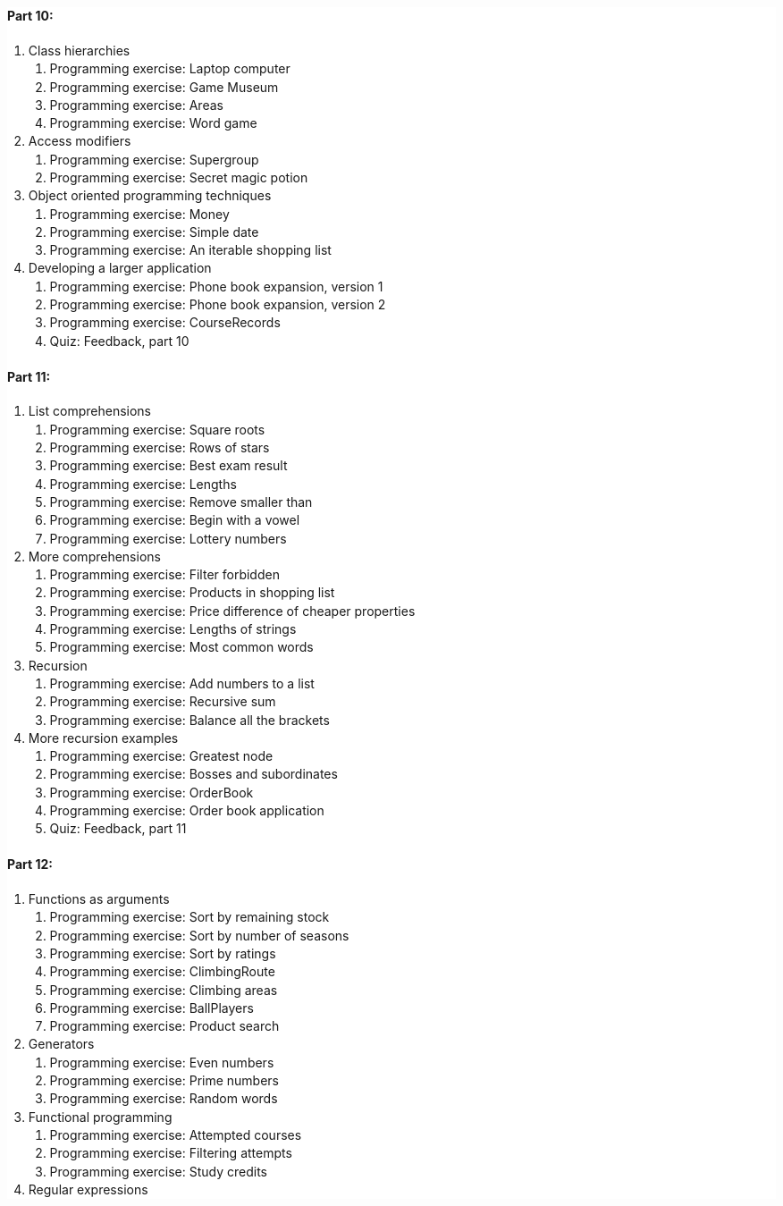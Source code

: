 #### Part 10:
1. Class hierarchies
    1. Programming exercise: Laptop computer
    2. Programming exercise: Game Museum
    3. Programming exercise: Areas
    4. Programming exercise: Word game
2. Access modifiers
    1. Programming exercise: Supergroup
    2. Programming exercise: Secret magic potion
3. Object oriented programming techniques
    1. Programming exercise: Money
    2. Programming exercise: Simple date
    3. Programming exercise: An iterable shopping list
4. Developing a larger application
    1. Programming exercise: Phone book expansion, version 1
    2. Programming exercise: Phone book expansion, version 2
    3. Programming exercise: CourseRecords
    4. Quiz: Feedback, part 10
 
#### Part 11:
1. List comprehensions
    1. Programming exercise: Square roots
    2. Programming exercise: Rows of stars
    3. Programming exercise: Best exam result
    4. Programming exercise: Lengths
    5. Programming exercise: Remove smaller than
    6. Programming exercise: Begin with a vowel
    7. Programming exercise: Lottery numbers
2. More comprehensions
    1. Programming exercise: Filter forbidden
    2. Programming exercise: Products in shopping list
    3. Programming exercise: Price difference of cheaper properties
    4. Programming exercise: Lengths of strings
    5. Programming exercise: Most common words
3. Recursion
    1. Programming exercise: Add numbers to a list
    2. Programming exercise: Recursive sum
    3. Programming exercise: Balance all the brackets
4. More recursion examples
    1. Programming exercise: Greatest node
    2. Programming exercise: Bosses and subordinates
    3. Programming exercise: OrderBook
    4. Programming exercise: Order book application
    5. Quiz: Feedback, part 11
 
#### Part 12:
1. Functions as arguments
    1. Programming exercise: Sort by remaining stock
    2. Programming exercise: Sort by number of seasons
    3. Programming exercise: Sort by ratings
    4. Programming exercise: ClimbingRoute
    5. Programming exercise: Climbing areas
    6. Programming exercise: BallPlayers
    7. Programming exercise: Product search
2. Generators
    1. Programming exercise: Even numbers
    2. Programming exercise: Prime numbers
    3. Programming exercise: Random words
3. Functional programming
    1. Programming exercise: Attempted courses
    2. Programming exercise: Filtering attempts
    3. Programming exercise: Study credits
4. Regular expressions